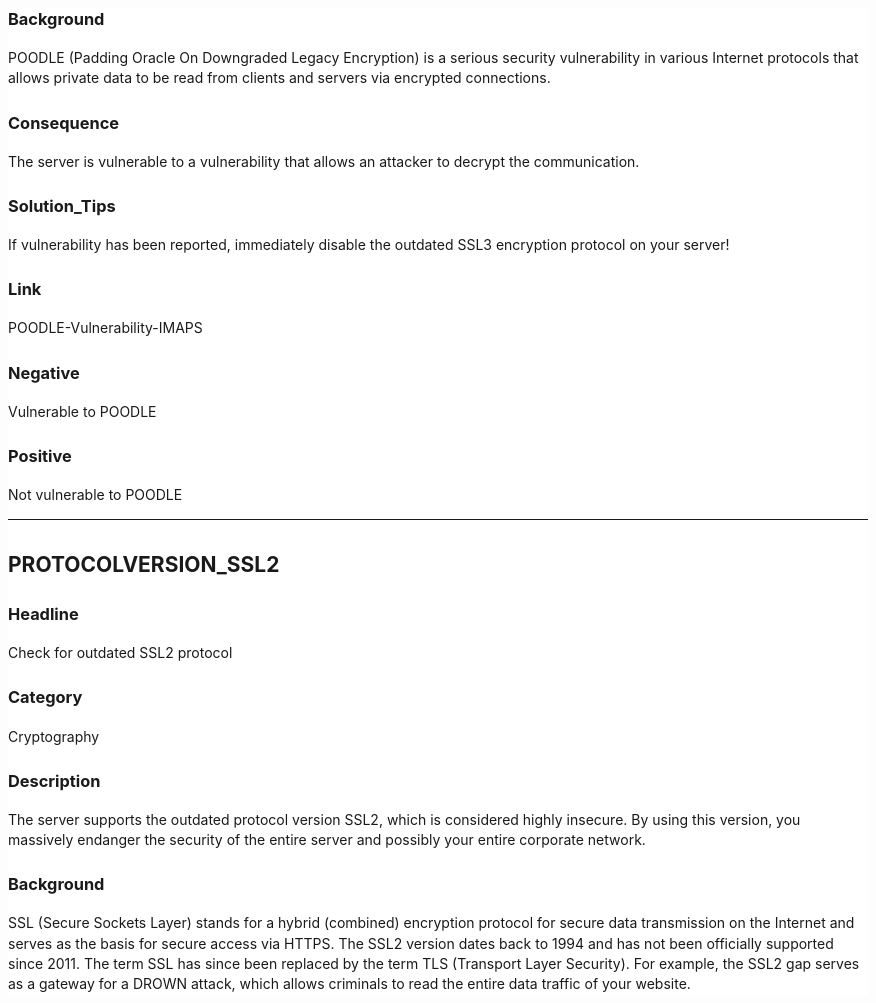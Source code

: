 ### Background

POODLE (Padding Oracle On Downgraded Legacy Encryption) is a serious security vulnerability in various Internet protocols that allows private data to be read from clients and servers via encrypted connections.

### Consequence

The server is vulnerable to a vulnerability that allows an attacker to decrypt the communication.

### Solution_Tips

If vulnerability has been reported, immediately disable the outdated SSL3 encryption protocol on your server!

### Link

POODLE-Vulnerability-IMAPS

### Negative

Vulnerable to POODLE

### Positive

Not vulnerable to POODLE

- - - - - - - - - - - - - - - - - - - - - - - - - - - - - - - - - - - - - - - -

## PROTOCOLVERSION_SSL2

### Headline

Check for outdated SSL2 protocol

### Category

Cryptography

### Description

The server supports the outdated protocol version SSL2, which is considered highly insecure. By using this version, you massively endanger the security of the entire server and possibly your entire corporate network.

### Background

SSL (Secure Sockets Layer) stands for a hybrid (combined) encryption protocol for secure data transmission on the Internet and serves as the basis for secure access via HTTPS. The SSL2 version dates back to 1994 and has not been officially supported since 2011. The term SSL has since been replaced by the term TLS (Transport Layer Security). For example, the SSL2 gap serves as a gateway for a DROWN attack, which allows criminals to read the entire data traffic of your website.
